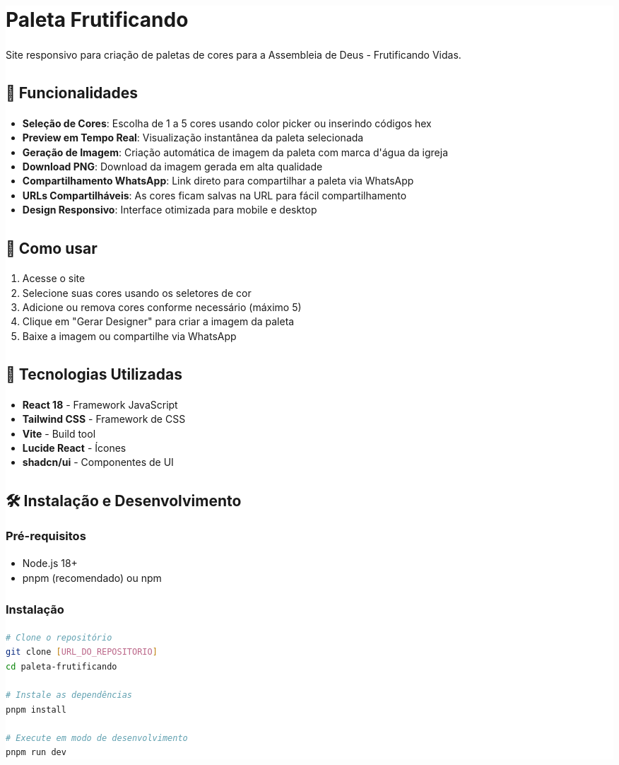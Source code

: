 # Paleta Frutificando

Site responsivo para criação de paletas de cores para a Assembleia de Deus - Frutificando Vidas.

## 🎨 Funcionalidades

- **Seleção de Cores**: Escolha de 1 a 5 cores usando color picker ou inserindo códigos hex
- **Preview em Tempo Real**: Visualização instantânea da paleta selecionada
- **Geração de Imagem**: Criação automática de imagem da paleta com marca d'água da igreja
- **Download PNG**: Download da imagem gerada em alta qualidade
- **Compartilhamento WhatsApp**: Link direto para compartilhar a paleta via WhatsApp
- **URLs Compartilháveis**: As cores ficam salvas na URL para fácil compartilhamento
- **Design Responsivo**: Interface otimizada para mobile e desktop

## 🚀 Como usar

1. Acesse o site
2. Selecione suas cores usando os seletores de cor
3. Adicione ou remova cores conforme necessário (máximo 5)
4. Clique em "Gerar Designer" para criar a imagem da paleta
5. Baixe a imagem ou compartilhe via WhatsApp

## 📱 Tecnologias Utilizadas

- **React 18** - Framework JavaScript
- **Tailwind CSS** - Framework de CSS
- **Vite** - Build tool
- **Lucide React** - Ícones
- **shadcn/ui** - Componentes de UI

## 🛠️ Instalação e Desenvolvimento

### Pré-requisitos
- Node.js 18+ 
- pnpm (recomendado) ou npm

### Instalação
```bash
# Clone o repositório
git clone [URL_DO_REPOSITORIO]
cd paleta-frutificando

# Instale as dependências
pnpm install

# Execute em modo de desenvolvimento
pnpm run dev
```
